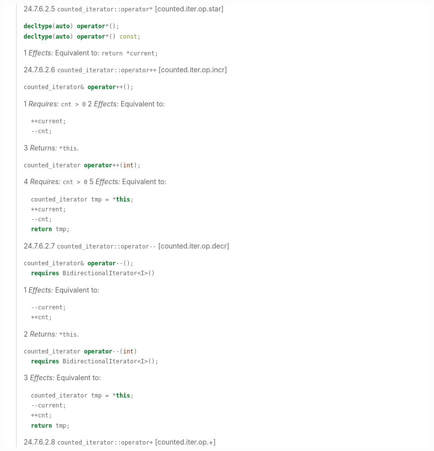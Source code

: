 >
> 24.7.6.2.5 `counted_iterator::operator*` [counted.iter.op.star]
>
> ```c++
> decltype(auto) operator*();
> decltype(auto) operator*() const;
> ```
>
> 1 *Effects:* Equivalent to: `return *current;`
>
> 24.7.6.2.6 `counted_iterator::operator++` [counted.iter.op.incr]
>
> ```c++
> counted_iterator& operator++();
> ```
>
> 1 *Requires:* `cnt > 0`
> 2 *Effects:* Equivalent to:
> ```c++
>   ++current;
>   --cnt;
> ```
> 3 *Returns:* `*this`.
>
> ```c++
> counted_iterator operator++(int);
> ```
>
> 4 *Requires:* `cnt > 0`
> 5 *Effects:* Equivalent to:
> ```c++
>   counted_iterator tmp = *this;
>   ++current;
>   --cnt;
>   return tmp;
> ```
>
> 24.7.6.2.7 `counted_iterator::operator--` [counted.iter.op.decr]
>
> ```c++
> counted_iterator& operator--();
>   requires BidirectionalIterator<I>()
> ```
>
> 1 *Effects:* Equivalent to:
> ```c++
>   --current;
>   ++cnt;
> ```
> 2 *Returns:* `*this`.
>
> ```c++
> counted_iterator operator--(int)
>   requires BidirectionalIterator<I>();
> ```
> 3 *Effects:* Equivalent to:
> ```c++
>   counted_iterator tmp = *this;
>   --current;
>   ++cnt;
>   return tmp;
> ```
>
> 24.7.6.2.8 `counted_iterator::operator+` [counted.iter.op.+]

[1]: http://www.open-std.org/jtc1/sc22/wg21/docs/papers/2015/n4560.pdf "N4560: Working Draft: C++ Extensions for Ranges"
[2]: https://github.com/CaseyCarter/cmcstl2 "CMCSTL2: Casey Carter's reference implementation of STL2"
[3]: http://wg21.link/p0459r0 "P0459R0: C++ Extensions for Ranges, Speculative Combined Proposals"
[4]: http://www.open-std.org/jtc1/sc22/wg21/docs/papers/2015/p0021r0.pdf "P0021R0: Working Draft, C++ Extensions for Ranges"
[5]: http://www.open-std.org/jtc1/sc22/wg21/docs/papers/2015/n4381.html "N4381: Suggested Design for Customization Points"